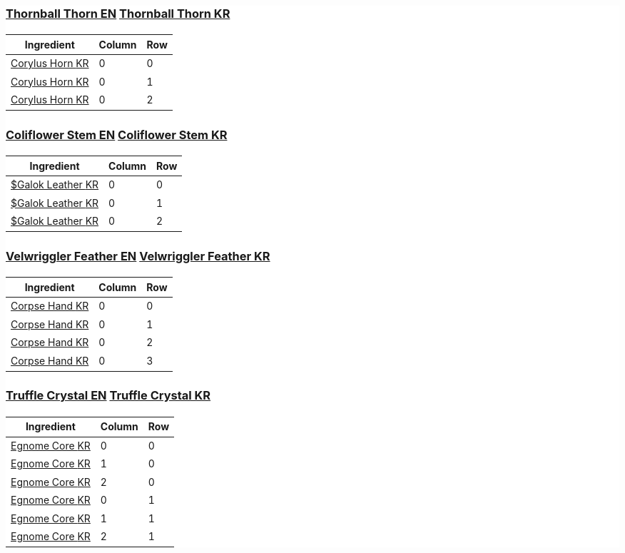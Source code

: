 
### [Thornball Thorn  EN](https://tos.neet.tv/items/645159) [Thornball Thorn  KR](https://tos-kr.neet.tv/items/645159)

| Ingredient  | Column | Row |
| ----------- | ------ | --- |
|[Corylus Horn ](https://tos.neet.tv/items/645453) [KR](https://tos-kr.neet.tv/items/645453)|0|0|
|[Corylus Horn ](https://tos.neet.tv/items/645453) [KR](https://tos-kr.neet.tv/items/645453)|0|1|
|[Corylus Horn ](https://tos.neet.tv/items/645453) [KR](https://tos-kr.neet.tv/items/645453)|0|2|


### [Coliflower Stem  EN](https://tos.neet.tv/items/645246) [Coliflower Stem  KR](https://tos-kr.neet.tv/items/645246)

| Ingredient  | Column | Row |
| ----------- | ------ | --- |
|[$Galok Leather ](https://tos.neet.tv/items/645330) [KR](https://tos-kr.neet.tv/items/645330)|0|0|
|[$Galok Leather ](https://tos.neet.tv/items/645330) [KR](https://tos-kr.neet.tv/items/645330)|0|1|
|[$Galok Leather ](https://tos.neet.tv/items/645330) [KR](https://tos-kr.neet.tv/items/645330)|0|2|


### [Velwriggler Feather  EN](https://tos.neet.tv/items/645413) [Velwriggler Feather  KR](https://tos-kr.neet.tv/items/645413)

| Ingredient  | Column | Row |
| ----------- | ------ | --- |
|[Corpse Hand ](https://tos.neet.tv/items/645430) [KR](https://tos-kr.neet.tv/items/645430)|0|0|
|[Corpse Hand ](https://tos.neet.tv/items/645430) [KR](https://tos-kr.neet.tv/items/645430)|0|1|
|[Corpse Hand ](https://tos.neet.tv/items/645430) [KR](https://tos-kr.neet.tv/items/645430)|0|2|
|[Corpse Hand ](https://tos.neet.tv/items/645430) [KR](https://tos-kr.neet.tv/items/645430)|0|3|


### [Truffle Crystal  EN](https://tos.neet.tv/items/645162) [Truffle Crystal  KR](https://tos-kr.neet.tv/items/645162)

| Ingredient  | Column | Row |
| ----------- | ------ | --- |
|[Egnome Core ](https://tos.neet.tv/items/645141) [KR](https://tos-kr.neet.tv/items/645141)|0|0|
|[Egnome Core ](https://tos.neet.tv/items/645141) [KR](https://tos-kr.neet.tv/items/645141)|1|0|
|[Egnome Core ](https://tos.neet.tv/items/645141) [KR](https://tos-kr.neet.tv/items/645141)|2|0|
|[Egnome Core ](https://tos.neet.tv/items/645141) [KR](https://tos-kr.neet.tv/items/645141)|0|1|
|[Egnome Core ](https://tos.neet.tv/items/645141) [KR](https://tos-kr.neet.tv/items/645141)|1|1|
|[Egnome Core ](https://tos.neet.tv/items/645141) [KR](https://tos-kr.neet.tv/items/645141)|2|1|
